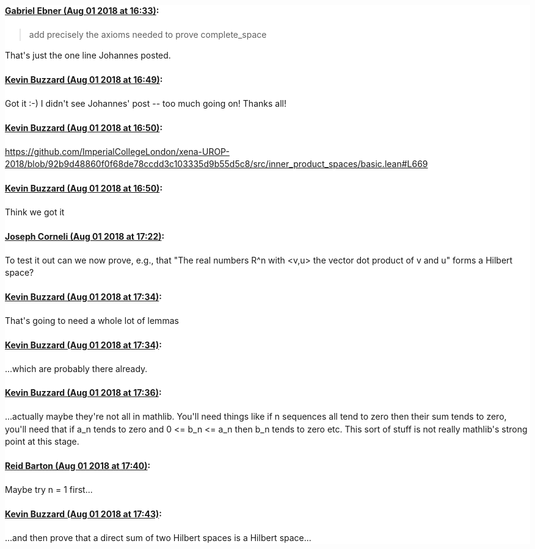 #### [Gabriel Ebner (Aug 01 2018 at 16:33)](https://leanprover.zulipchat.com/#narrow/stream/113489-new%20members/topic/defining%20a%20hilbert%20space/near/130718081):
> add precisely the axioms needed to prove complete_space

That's just the one line Johannes posted.

#### [Kevin Buzzard (Aug 01 2018 at 16:49)](https://leanprover.zulipchat.com/#narrow/stream/113489-new%20members/topic/defining%20a%20hilbert%20space/near/130719157):
Got it :-) I didn't see Johannes' post -- too much going on! Thanks all!

#### [Kevin Buzzard (Aug 01 2018 at 16:50)](https://leanprover.zulipchat.com/#narrow/stream/113489-new%20members/topic/defining%20a%20hilbert%20space/near/130719242):
https://github.com/ImperialCollegeLondon/xena-UROP-2018/blob/92b9d48860f0f68de78ccdd3c103335d9b55d5c8/src/inner_product_spaces/basic.lean#L669

#### [Kevin Buzzard (Aug 01 2018 at 16:50)](https://leanprover.zulipchat.com/#narrow/stream/113489-new%20members/topic/defining%20a%20hilbert%20space/near/130719243):
Think we got it

#### [Joseph Corneli (Aug 01 2018 at 17:22)](https://leanprover.zulipchat.com/#narrow/stream/113489-new%20members/topic/defining%20a%20hilbert%20space/near/130721333):
To test it out can we now prove, e.g., that "The real numbers R^n with <v,u> the vector dot product of v and u" forms a Hilbert space?

#### [Kevin Buzzard (Aug 01 2018 at 17:34)](https://leanprover.zulipchat.com/#narrow/stream/113489-new%20members/topic/defining%20a%20hilbert%20space/near/130721998):
That's going to need a whole lot of lemmas

#### [Kevin Buzzard (Aug 01 2018 at 17:34)](https://leanprover.zulipchat.com/#narrow/stream/113489-new%20members/topic/defining%20a%20hilbert%20space/near/130722018):
...which are probably there already.

#### [Kevin Buzzard (Aug 01 2018 at 17:36)](https://leanprover.zulipchat.com/#narrow/stream/113489-new%20members/topic/defining%20a%20hilbert%20space/near/130722123):
...actually maybe they're not all in mathlib. You'll need things like if n sequences all tend to zero then their sum tends to zero, you'll need that if a_n tends to zero and 0 <= b_n <= a_n then b_n tends to zero etc. This sort of stuff is not really mathlib's strong point at this stage.

#### [Reid Barton (Aug 01 2018 at 17:40)](https://leanprover.zulipchat.com/#narrow/stream/113489-new%20members/topic/defining%20a%20hilbert%20space/near/130722355):
Maybe try n = 1 first...

#### [Kevin Buzzard (Aug 01 2018 at 17:43)](https://leanprover.zulipchat.com/#narrow/stream/113489-new%20members/topic/defining%20a%20hilbert%20space/near/130722518):
...and then prove that a direct sum of two Hilbert spaces is a Hilbert space...
